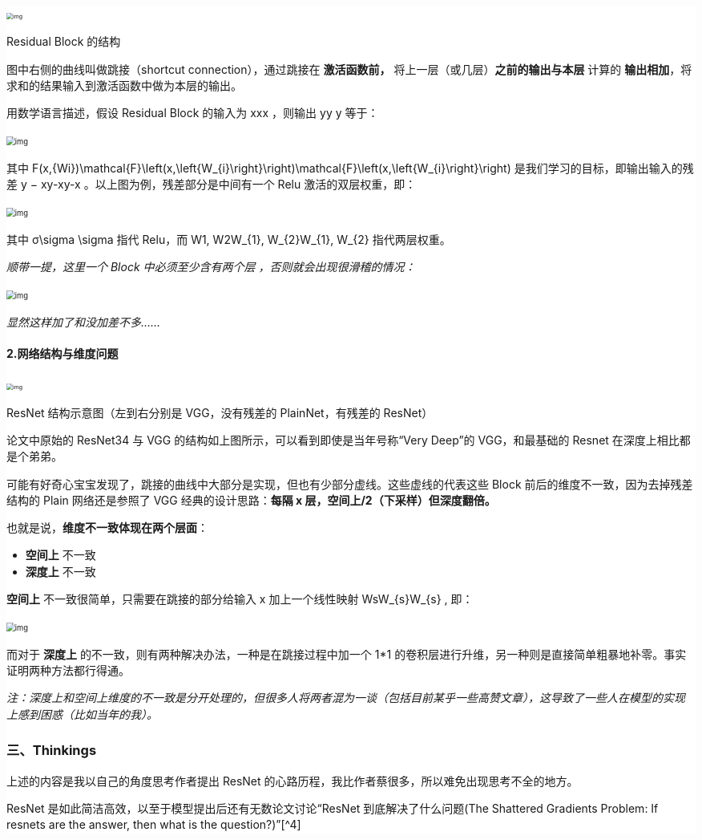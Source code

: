 <img src="https://pica.zhimg.com/80/v2-818b41c2f6a0e9345e382cb47ad54e08_720w.webp?source=1940ef5c" alt="img" style="zoom:50%;" />

Residual Block 的结构

图中右侧的曲线叫做跳接（shortcut connection），通过跳接在 **激活函数前，** 将上一层（或几层）**之前的输出与本层** 计算的 **输出相加**，将求和的结果输入到激活函数中做为本层的输出。

用数学语言描述，假设 Residual Block 的输入为 xxx ，则输出 yy y  等于：

<img src="https://picx.zhimg.com/80/v2-77589031a8e01bd900c02c9dff73ee98_720w.webp?source=1940ef5c" alt="img" style="zoom: 67%;" />

其中 F(x,{Wi})\mathcal{F}\left(x,\left\{W_{i}\right\}\right)\mathcal{F}\left(x,\left\{W_{i}\right\}\right) 是我们学习的目标，即输出输入的残差 y − xy-xy-x 。以上图为例，残差部分是中间有一个 Relu 激活的双层权重，即：

<img src="https://picx.zhimg.com/80/v2-c667773c43f2f51c0a096d74d454e2f4_720w.webp?source=1940ef5c" alt="img" style="zoom: 67%;" />

其中 σ\sigma \sigma  指代 Relu，而 W1, W2W_{1}, W_{2}W_{1}, W_{2} 指代两层权重。



*顺带一提，这里一个* *Block 中必须至少含有两个层* *，否则就会出现很滑稽的情况：*

<img src="https://pic1.zhimg.com/80/v2-83bfa1fb1caa188934e511a25c8ab074_720w.webp?source=1940ef5c" alt="img" style="zoom: 67%;" />

*显然这样加了和没加差不多……*

#### 2.**网络结构与维度问题**

<img src="https://pic1.zhimg.com/80/v2-03f393009c383ce8ec8b956399a105a8_720w.webp?source=1940ef5c" alt="img" style="zoom:50%;" />

ResNet 结构示意图（左到右分别是 VGG，没有残差的 PlainNet，有残差的 ResNet）

论文中原始的 ResNet34 与 VGG 的结构如上图所示，可以看到即使是当年号称“Very Deep”的 VGG，和最基础的 Resnet 在深度上相比都是个弟弟。

可能有好奇心宝宝发现了，跳接的曲线中大部分是实现，但也有少部分虚线。这些虚线的代表这些 Block 前后的维度不一致，因为去掉残差结构的 Plain 网络还是参照了 VGG 经典的设计思路：**每隔 x 层，空间上/2（下采样）但深度翻倍。**

也就是说，**维度不一致体现在两个层面**：

- **空间上** 不一致
- **深度上** 不一致

**空间上** 不一致很简单，只需要在跳接的部分给输入 x 加上一个线性映射 WsW_{s}W_{s} , 即：

<img src="https://picx.zhimg.com/80/v2-5f85db992a39b381c991073d85b9b829_720w.webp?source=1940ef5c" alt="img" style="zoom:67%;" />

而对于 **深度上** 的不一致，则有两种解决办法，一种是在跳接过程中加一个 1*1 的卷积层进行升维，另一种则是直接简单粗暴地补零。事实证明两种方法都行得通。

*注：深度上和空间上维度的不一致是分开处理的，但很多人将两者混为一谈（包括目前某乎一些高赞文章），这导致了一些人在模型的实现上感到困惑（比如当年的我）。*



### **三、Thinkings**

上述的内容是我以自己的角度思考作者提出 ResNet 的心路历程，我比作者蔡很多，所以难免出现思考不全的地方。

ResNet 是如此简洁高效，以至于模型提出后还有无数论文讨论“ResNet 到底解决了什么问题(The Shattered Gradients Problem: If resnets are the answer, then what is the question?)”[^4]


[^2]: Sandler M, Howard A, Zhu M, et al. MobileNetV2: Inverted Residuals and Linear Bottlenecks[J]. 2018.